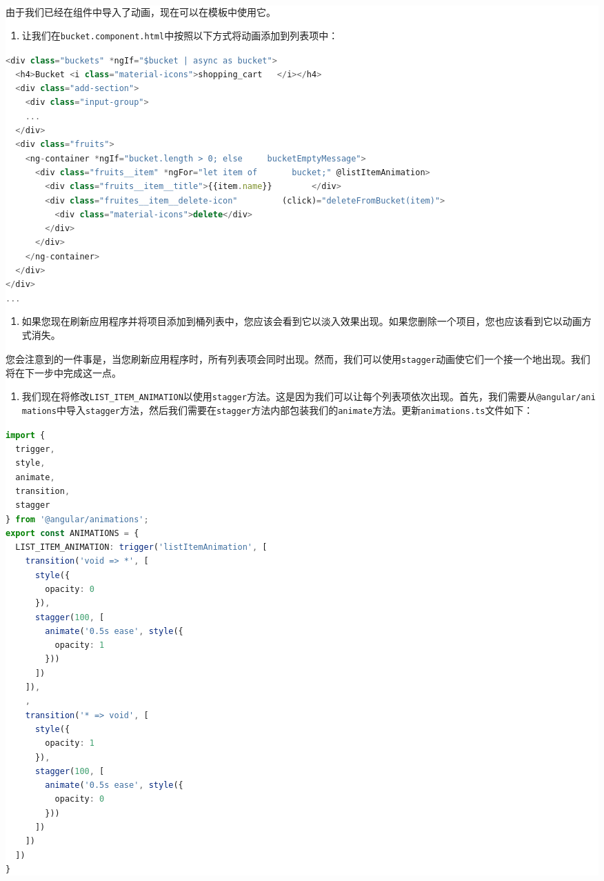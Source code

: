 由于我们已经在组件中导入了动画，现在可以在模板中使用它。

1.  让我们在`bucket.component.html`中按照以下方式将动画添加到列表项中：

```ts
<div class="buckets" *ngIf="$bucket | async as bucket">
  <h4>Bucket <i class="material-icons">shopping_cart   </i></h4>
  <div class="add-section">
    <div class="input-group">
    ...  
  </div>
  <div class="fruits">
    <ng-container *ngIf="bucket.length > 0; else     bucketEmptyMessage">
      <div class="fruits__item" *ngFor="let item of       bucket;" @listItemAnimation>
        <div class="fruits__item__title">{{item.name}}        </div>
        <div class="fruites__item__delete-icon"         (click)="deleteFromBucket(item)">
          <div class="material-icons">delete</div>
        </div>
      </div>
    </ng-container>
  </div>
</div>
...
```

1.  如果您现在刷新应用程序并将项目添加到桶列表中，您应该会看到它以淡入效果出现。如果您删除一个项目，您也应该看到它以动画方式消失。

您会注意到的一件事是，当您刷新应用程序时，所有列表项会同时出现。然而，我们可以使用`stagger`动画使它们一个接一个地出现。我们将在下一步中完成这一点。

1.  我们现在将修改`LIST_ITEM_ANIMATION`以使用`stagger`方法。这是因为我们可以让每个列表项依次出现。首先，我们需要从`@angular/animations`中导入`stagger`方法，然后我们需要在`stagger`方法内部包装我们的`animate`方法。更新`animations.ts`文件如下：

```ts
import {
  trigger,
  style,
  animate,
  transition,
  stagger
} from '@angular/animations';
export const ANIMATIONS = {
  LIST_ITEM_ANIMATION: trigger('listItemAnimation', [
    transition('void => *', [
      style({
        opacity: 0
      }),
      stagger(100, [
        animate('0.5s ease', style({
          opacity: 1
        }))
      ])
    ]),
    ,
    transition('* => void', [
      style({
        opacity: 1
      }),
      stagger(100, [
        animate('0.5s ease', style({
          opacity: 0
        }))
      ])
    ])
  ])
}
```
